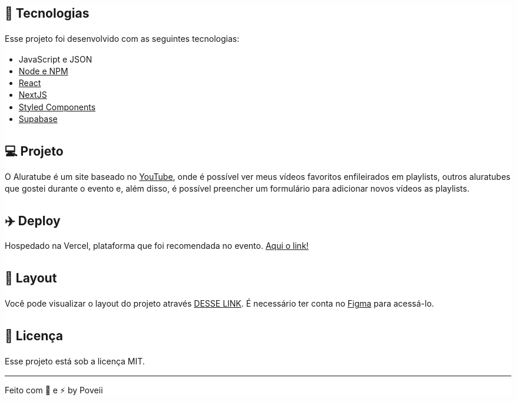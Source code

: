 ## 🚀 Tecnologias

Esse projeto foi desenvolvido com as seguintes tecnologias:

- JavaScript e JSON
- [Node e NPM](https://nodejs.org/)
- [React](https://reactjs.org/)
- [NextJS](https://nextjs.org/)
- [Styled Components](https://styled-components.com/)
- [Supabase](https://supabase.com/)

## 💻 Projeto

O Aluratube é um site baseado no [YouTube](https://www.youtube.com/), onde é possível ver meus vídeos favoritos enfileirados em playlists, outros aluratubes que gostei durante o evento e, além disso, é possível preencher um formulário para adicionar novos vídeos as playlists.

## ✈️ Deploy

Hospedado na Vercel, plataforma que foi recomendada no evento. [Aqui o link!](https://aluratube-poveii.vercel.app/)

## 🔖 Layout

Você pode visualizar o layout do projeto através [DESSE LINK](https://www.figma.com/file/1acrju7CLwHkSh6e7xEk9h/Aluratube/duplicate). É necessário ter conta no [Figma](https://figma.com) para acessá-lo.

## :memo: Licença

Esse projeto está sob a licença MIT.

---

Feito com 💜 e ⚡ by Poveii
